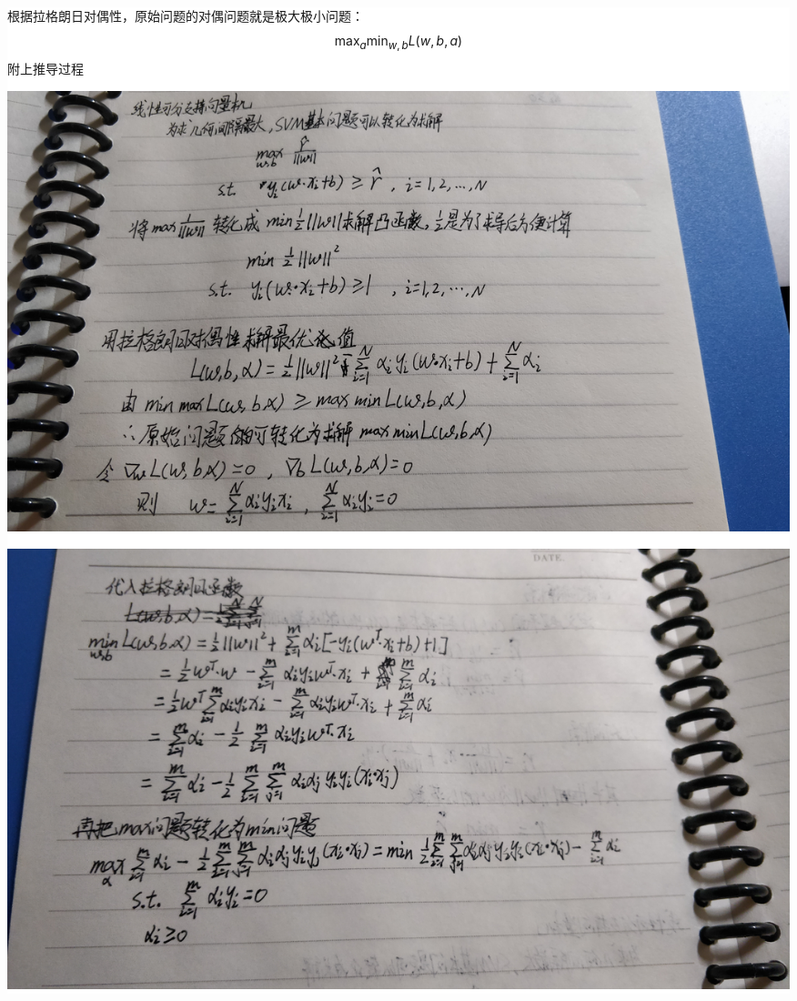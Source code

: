 根据拉格朗日对偶性，原始问题的对偶问题就是极大极小问题：
$$
\max_a\min_{w,b}L(w,b,a)
$$
附上推导过程

![](/images/2019-11-05-svm/4.1.jpg)

![](/images/2019-11-05-svm/4.2.jpg)

